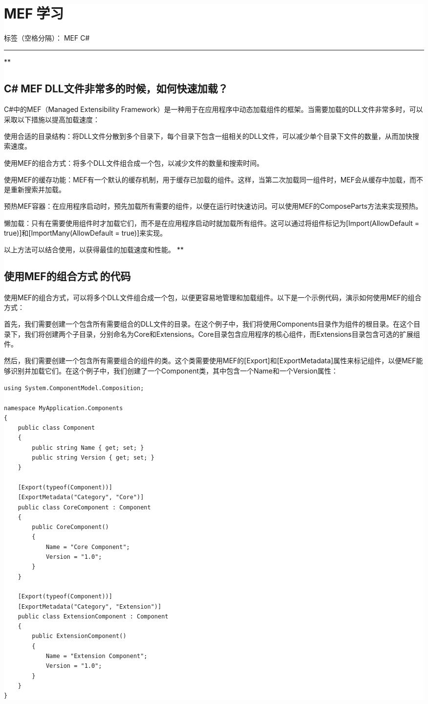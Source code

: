 ﻿# MEF 学习

标签（空格分隔）： MEF C#

---

**

C# MEF DLL文件非常多的时候，如何快速加载？
--------------------------
C#中的MEF（Managed Extensibility Framework）是一种用于在应用程序中动态加载组件的框架。当需要加载的DLL文件非常多时，可以采取以下措施以提高加载速度：

使用合适的目录结构：将DLL文件分散到多个目录下，每个目录下包含一组相关的DLL文件，可以减少单个目录下文件的数量，从而加快搜索速度。

使用MEF的组合方式：将多个DLL文件组合成一个包，以减少文件的数量和搜索时间。

使用MEF的缓存功能：MEF有一个默认的缓存机制，用于缓存已加载的组件。这样，当第二次加载同一组件时，MEF会从缓存中加载，而不是重新搜索并加载。

预热MEF容器：在应用程序启动时，预先加载所有需要的组件，以便在运行时快速访问。可以使用MEF的ComposeParts方法来实现预热。

懒加载：只有在需要使用组件时才加载它们，而不是在应用程序启动时就加载所有组件。这可以通过将组件标记为[Import(AllowDefault = true)]和[ImportMany(AllowDefault = true)]来实现。

以上方法可以结合使用，以获得最佳的加载速度和性能。
**
    
## 使用MEF的组合方式 的代码 ##
使用MEF的组合方式，可以将多个DLL文件组合成一个包，以便更容易地管理和加载组件。以下是一个示例代码，演示如何使用MEF的组合方式：

首先，我们需要创建一个包含所有需要组合的DLL文件的目录。在这个例子中，我们将使用Components目录作为组件的根目录。在这个目录下，我们将创建两个子目录，分别命名为Core和Extensions。Core目录包含应用程序的核心组件，而Extensions目录包含可选的扩展组件。

然后，我们需要创建一个包含所有需要组合的组件的类。这个类需要使用MEF的[Export]和[ExportMetadata]属性来标记组件，以便MEF能够识别并加载它们。在这个例子中，我们创建了一个Component类，其中包含一个Name和一个Version属性：


    using System.ComponentModel.Composition;
    
    namespace MyApplication.Components
    {
        public class Component
        {
            public string Name { get; set; }
            public string Version { get; set; }
        }
    
        [Export(typeof(Component))]
        [ExportMetadata("Category", "Core")]
        public class CoreComponent : Component
        {
            public CoreComponent()
            {
                Name = "Core Component";
                Version = "1.0";
            }
        }
    
        [Export(typeof(Component))]
        [ExportMetadata("Category", "Extension")]
        public class ExtensionComponent : Component
        {
            public ExtensionComponent()
            {
                Name = "Extension Component";
                Version = "1.0";
            }
        }
    }
